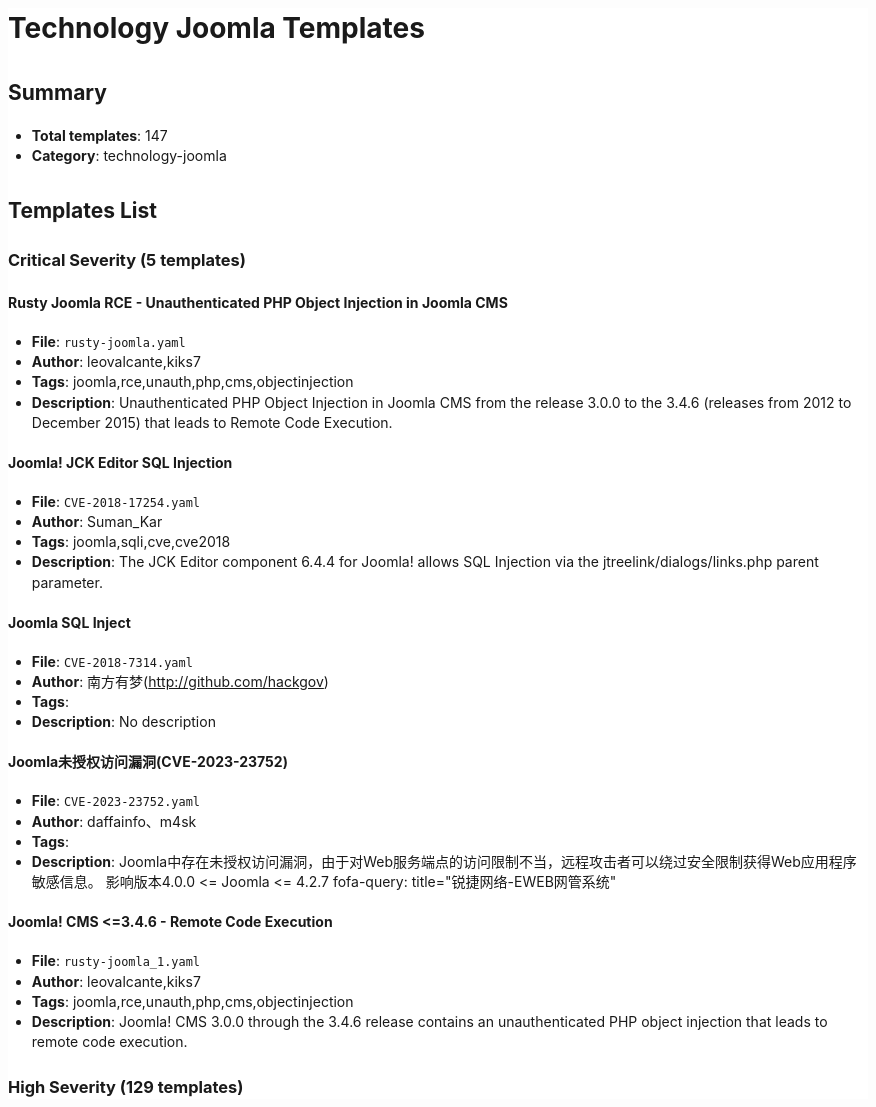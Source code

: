 # Technology Joomla Templates

## Summary
- **Total templates**: 147
- **Category**: technology-joomla

## Templates List

### Critical Severity (5 templates)

#### Rusty Joomla RCE - Unauthenticated PHP Object Injection in Joomla CMS
- **File**: `rusty-joomla.yaml`
- **Author**: leovalcante,kiks7
- **Tags**: joomla,rce,unauth,php,cms,objectinjection
- **Description**: Unauthenticated PHP Object Injection in Joomla CMS from the release 3.0.0 to the 3.4.6 (releases from 2012 to December 2015) that leads to Remote Code Execution.

#### Joomla! JCK Editor SQL Injection
- **File**: `CVE-2018-17254.yaml`
- **Author**: Suman_Kar
- **Tags**: joomla,sqli,cve,cve2018
- **Description**: The JCK Editor component 6.4.4 for Joomla! allows SQL Injection via the jtreelink/dialogs/links.php parent parameter.

#### Joomla SQL Inject
- **File**: `CVE-2018-7314.yaml`
- **Author**: 南方有梦(http://github.com/hackgov)
- **Tags**: 
- **Description**: No description

#### Joomla未授权访问漏洞(CVE-2023-23752)
- **File**: `CVE-2023-23752.yaml`
- **Author**: daffainfo、m4sk
- **Tags**: 
- **Description**: Joomla中存在未授权访问漏洞，由于对Web服务端点的访问限制不当，远程攻击者可以绕过安全限制获得Web应用程序敏感信息。
影响版本4.0.0 <= Joomla <= 4.2.7
fofa-query: title="锐捷网络-EWEB网管系统"


#### Joomla! CMS <=3.4.6 - Remote Code Execution
- **File**: `rusty-joomla_1.yaml`
- **Author**: leovalcante,kiks7
- **Tags**: joomla,rce,unauth,php,cms,objectinjection
- **Description**: Joomla! CMS 3.0.0 through the 3.4.6 release contains an unauthenticated PHP object injection that leads to remote code execution.


### High Severity (129 templates)

